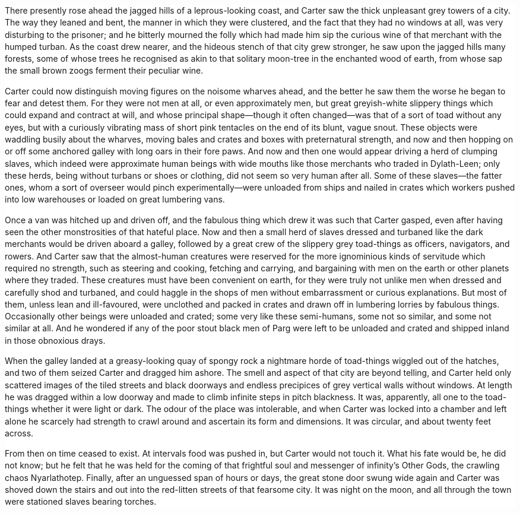   There presently rose ahead the jagged hills of a leprous-looking coast, and
Carter saw the thick unpleasant grey towers of a city. The way they leaned and bent, the manner
in which they were clustered, and the fact that they had no windows at all, was very disturbing
to the prisoner; and he bitterly mourned the folly which had made him sip the curious wine of
that merchant with the humped turban. As the coast drew nearer, and the hideous stench of that
city grew stronger, he saw upon the jagged hills many forests, some of whose trees he recognised
as akin to that solitary moon-tree in the enchanted wood of earth, from whose sap the small
brown zoogs ferment their peculiar wine.  

  Carter could now distinguish moving figures on the noisome wharves ahead, and
the better he saw them the worse he began to fear and detest them. For they were not men at
all, or even approximately men, but great greyish-white slippery things which could expand and
contract at will, and whose principal shape&mdash;though it often changed&mdash;was that of
a sort of toad without any eyes, but with a curiously vibrating mass of short pink tentacles
on the end of its blunt, vague snout. These objects were waddling busily about the wharves,
moving bales and crates and boxes with preternatural strength, and now and then hopping on or
off some anchored galley with long oars in their fore paws. And now and then one would appear
driving a herd of clumping slaves, which indeed were approximate human beings with wide mouths
like those merchants who traded in Dylath-Leen; only these herds, being without turbans or shoes
or clothing, did not seem so very human after all. Some of these slaves&mdash;the fatter ones,
whom a sort of overseer would pinch experimentally&mdash;were unloaded from ships and nailed
in crates which workers pushed into low warehouses or loaded on great lumbering vans.  

  Once a van was hitched up and driven off, and the fabulous thing which drew
it was such that Carter gasped, even after having seen the other monstrosities of that hateful
place. Now and then a small herd of slaves dressed and turbaned like the dark merchants would
be driven aboard a galley, followed by a great crew of the slippery grey toad-things as officers,
navigators, and rowers. And Carter saw that the almost-human creatures were reserved for the
more ignominious kinds of servitude which required no strength, such as steering and cooking,
fetching and carrying, and bargaining with men on the earth or other planets where they traded.
These creatures must have been convenient on earth, for they were truly not unlike men when
dressed and carefully shod and turbaned, and could haggle in the shops of men without embarrassment
or curious explanations. But most of them, unless lean and ill-favoured, were unclothed and
packed in crates and drawn off in lumbering lorries by fabulous things. Occasionally other beings
were unloaded and crated; some very like these semi-humans, some not so similar, and some not
similar at all. And he wondered if any of the poor stout black men of Parg were left to be unloaded
and crated and shipped inland in those obnoxious drays.  

  When the galley landed at a greasy-looking quay of spongy rock a nightmare
horde of toad-things wiggled out of the hatches, and two of them seized Carter and dragged
him ashore. The smell and aspect of that city are beyond telling, and Carter held only scattered
images of the tiled streets and black doorways and endless precipices of grey vertical walls
without windows. At length he was dragged within a low doorway and made to climb infinite steps
in pitch blackness. It was, apparently, all one to the toad-things whether it were light or
dark. The odour of the place was intolerable, and when Carter was locked into a chamber and
left alone he scarcely had strength to crawl around and ascertain its form and dimensions. It
was circular, and about twenty feet across.  

  From then on time ceased to exist. At intervals food was pushed in, but Carter
would not touch it. What his fate would be, he did not know; but he felt that he was held for
the coming of that frightful soul and messenger of infinity&rsquo;s Other Gods, the crawling
chaos Nyarlathotep. Finally, after an unguessed span of hours or days, the great stone door
swung wide again and Carter was shoved down the stairs and out into the red-litten streets of
that fearsome city. It was night on the moon, and all through the town were stationed slaves
bearing torches.  
